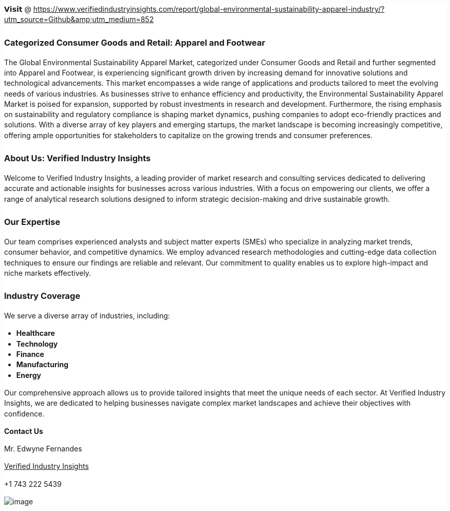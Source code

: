 𝗩𝗶𝘀𝗶𝘁 @ </strong><a href="https://www.verifiedindustryinsights.com/report/global-environmental-sustainability-apparel-industry/?utm_source=Github&amp;utm_medium=852">https://www.verifiedindustryinsights.com/report/global-environmental-sustainability-apparel-industry/?utm_source=Github&amp;utm_medium=852</a>&nbsp;</p><h3>Categorized Consumer Goods and Retail: Apparel and Footwear </h3><p>The Global Environmental Sustainability Apparel Market, categorized under Consumer Goods and Retail and further segmented into Apparel and Footwear, is experiencing significant growth driven by increasing demand for innovative solutions and technological advancements. This market encompasses a wide range of applications and products tailored to meet the evolving needs of various industries. As businesses strive to enhance efficiency and productivity, the Environmental Sustainability Apparel Market is poised for expansion, supported by robust investments in research and development. Furthermore, the rising emphasis on sustainability and regulatory compliance is shaping market dynamics, pushing companies to adopt eco-friendly practices and solutions. With a diverse array of key players and emerging startups, the market landscape is becoming increasingly competitive, offering ample opportunities for stakeholders to capitalize on the growing trends and consumer preferences.</p><h3>About Us: Verified Industry Insights</h3><p>Welcome to Verified Industry Insights, a leading provider of market research and consulting services dedicated to delivering accurate and actionable insights for businesses across various industries. With a focus on empowering our clients, we offer a range of analytical research solutions designed to inform strategic decision-making and drive sustainable growth.</p><h3>Our Expertise</h3><p>Our team comprises experienced analysts and subject matter experts (SMEs) who specialize in analyzing market trends, consumer behavior, and competitive dynamics. We employ advanced research methodologies and cutting-edge data collection techniques to ensure our findings are reliable and relevant. Our commitment to quality enables us to explore high-impact and niche markets effectively.</p><h3>Industry Coverage</h3><p>We serve a diverse array of industries, including:</p><ul><li><strong>Healthcare</strong></li><li><strong>Technology</strong></li><li><strong>Finance</strong></li><li><strong>Manufacturing</strong></li><li><strong>Energy</strong></li></ul><p>Our comprehensive approach allows us to provide tailored insights that meet the unique needs of each sector. At Verified Industry Insights, we are dedicated to helping businesses navigate complex market landscapes and achieve their objectives with confidence.</p><p><strong>Contact Us</strong></p><p>Mr. Edwyne Fernandes</p><p><a href="https://www.verifiedindustryinsights.com/">Verified Industry Insights</a></p><p>+1 743 222 5439</p>
![image](https://github.com/user-attachments/assets/14589228-ba63-48d1-9725-bff6b1234020)
